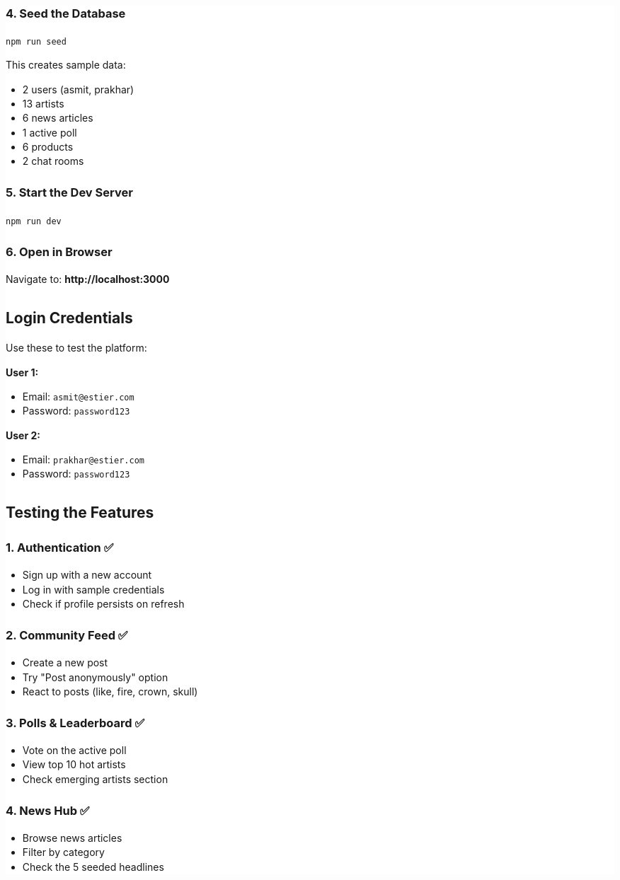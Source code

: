 ### 4. Seed the Database
```bash
npm run seed
```

This creates sample data:
- 2 users (asmit, prakhar)
- 13 artists
- 6 news articles
- 1 active poll
- 6 products
- 2 chat rooms

### 5. Start the Dev Server
```bash
npm run dev
```

### 6. Open in Browser
Navigate to: **http://localhost:3000**

## Login Credentials

Use these to test the platform:

**User 1:**
- Email: `asmit@estier.com`
- Password: `password123`

**User 2:**
- Email: `prakhar@estier.com`
- Password: `password123`

## Testing the Features

### 1. Authentication ✅
- Sign up with a new account
- Log in with sample credentials
- Check if profile persists on refresh

### 2. Community Feed ✅
- Create a new post
- Try "Post anonymously" option
- React to posts (like, fire, crown, skull)

### 3. Polls & Leaderboard ✅
- Vote on the active poll
- View top 10 hot artists
- Check emerging artists section

### 4. News Hub ✅
- Browse news articles
- Filter by category
- Check the 5 seeded headlines

